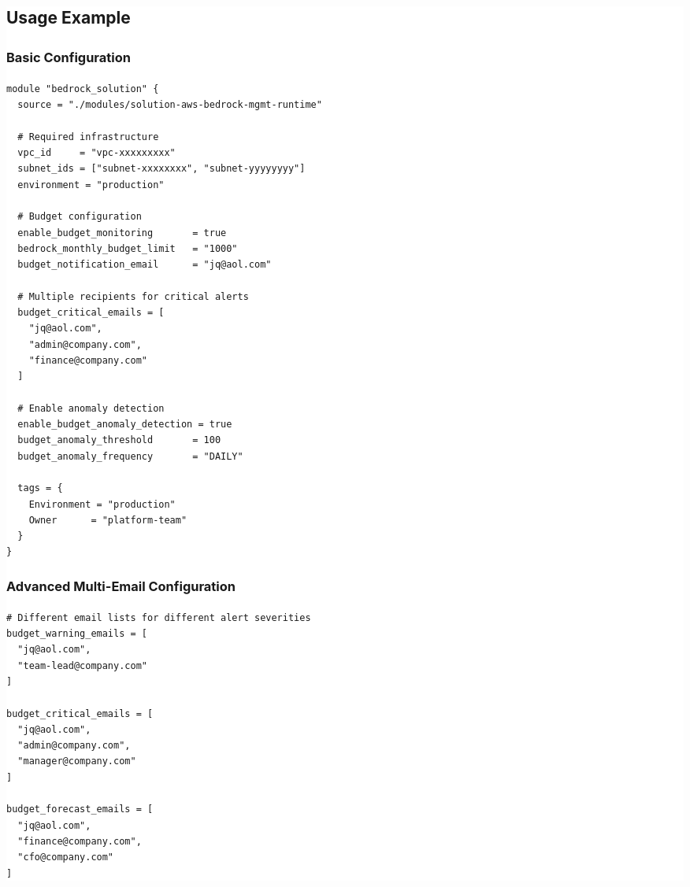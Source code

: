 ## Usage Example

### Basic Configuration
```hcl
module "bedrock_solution" {
  source = "./modules/solution-aws-bedrock-mgmt-runtime"

  # Required infrastructure
  vpc_id     = "vpc-xxxxxxxxx"
  subnet_ids = ["subnet-xxxxxxxx", "subnet-yyyyyyyy"]
  environment = "production"

  # Budget configuration
  enable_budget_monitoring       = true
  bedrock_monthly_budget_limit   = "1000"
  budget_notification_email      = "jq@aol.com"
  
  # Multiple recipients for critical alerts
  budget_critical_emails = [
    "jq@aol.com",
    "admin@company.com",
    "finance@company.com"
  ]

  # Enable anomaly detection
  enable_budget_anomaly_detection = true
  budget_anomaly_threshold       = 100
  budget_anomaly_frequency       = "DAILY"

  tags = {
    Environment = "production"
    Owner      = "platform-team"
  }
}
```

### Advanced Multi-Email Configuration
```hcl
# Different email lists for different alert severities
budget_warning_emails = [
  "jq@aol.com",
  "team-lead@company.com"
]

budget_critical_emails = [
  "jq@aol.com", 
  "admin@company.com",
  "manager@company.com"
]

budget_forecast_emails = [
  "jq@aol.com",
  "finance@company.com",
  "cfo@company.com"
]
```
